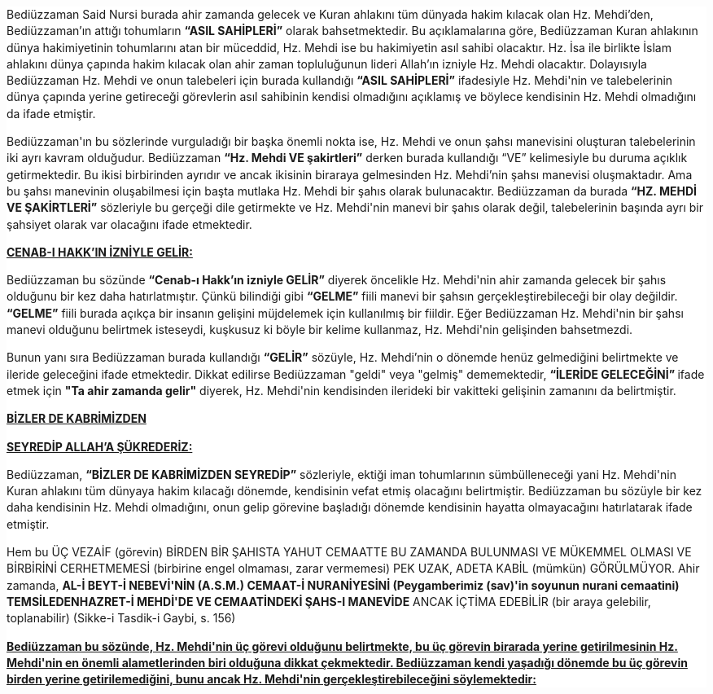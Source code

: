 <p><span>Bedi&uuml;zzaman Said Nursi burada ahir zamanda gelecek ve Kuran ahlakını t&uuml;m d&uuml;nyada hakim kılacak olan Hz. Mehdi&rsquo;den, Bedi&uuml;zzaman&rsquo;ın attığı tohumların </span><span><strong>&ldquo;ASIL SAHİPLERİ&rdquo;</strong></span><span> olarak bahsetmektedir. Bu a&ccedil;ıklamalarına g&ouml;re, Bedi&uuml;zzaman Kuran ahlakının d&uuml;nya hakimiyetinin tohumlarını atan bir m&uuml;ceddid, Hz. Mehdi ise bu hakimiyetin asıl sahibi olacaktır. Hz. İsa ile birlikte İslam ahlakını d&uuml;nya &ccedil;apında hakim kılacak olan ahir zaman topluluğunun lideri Allah&rsquo;ın izniyle Hz. Mehdi olacaktır. Dolayısıyla Bedi&uuml;zzaman Hz. Mehdi ve onun talebeleri i&ccedil;in burada kullandığı </span><span><strong>&ldquo;ASIL SAHİPLERİ&rdquo;</strong></span><span> ifadesiyle Hz. Mehdi'nin ve talebelerinin d&uuml;nya &ccedil;apında yerine getireceği g&ouml;revlerin asıl sahibinin kendisi olmadığını a&ccedil;ıklamış ve b&ouml;ylece kendisinin Hz. Mehdi olmadığını da ifade etmiştir. </span></p>
<p><span>Bedi&uuml;zzaman'ın bu s&ouml;zlerinde vurguladığı bir başka &ouml;nemli nokta ise, Hz. Mehdi ve onun şahsı manevisini oluşturan talebelerinin iki ayrı kavram olduğudur. Bedi&uuml;zzaman </span><span><strong>&ldquo;Hz. Mehdi VE şakirtleri&rdquo;</strong></span><span> derken burada kullandığı &ldquo;VE&rdquo; kelimesiyle bu duruma a&ccedil;ıklık getirmektedir. Bu ikisi birbirinden ayrıdır ve ancak ikisinin biraraya gelmesinden Hz. Mehdi&rsquo;nin şahsı manevisi oluşmaktadır. Ama bu şahsı manevinin oluşabilmesi i&ccedil;in başta mutlaka Hz. Mehdi bir şahıs olarak bulunacaktır. Bedi&uuml;zzaman da burada </span><span><strong>&ldquo;HZ. MEHDİ VE ŞAKİRTLERİ&rdquo;</strong></span><span> s&ouml;zleriyle bu ger&ccedil;eği dile getirmekte ve Hz. Mehdi'nin manevi bir şahıs olarak değil, talebelerinin başında ayrı bir şahsiyet olarak var olacağını ifade etmektedir.</span></p>
<p><u><strong><span>CENAB-I HAKK&rsquo;IN İZNİYLE GELİR:</span></strong></u></p>
<p><span>Bedi&uuml;zzaman bu s&ouml;z&uuml;nde </span><span><strong>&ldquo;Cenab-ı Hakk&rsquo;ın izniyle GELİR&rdquo;</strong></span><span> diyerek &ouml;ncelikle Hz. Mehdi'nin ahir zamanda gelecek bir şahıs olduğunu bir kez daha hatırlatmıştır. &Ccedil;&uuml;nk&uuml; bilindiği gibi </span><span><strong>&ldquo;GELME&rdquo;</strong></span><span> fiili manevi bir şahsın ger&ccedil;ekleştirebileceği bir olay değildir. </span><span><strong>&ldquo;GELME&rdquo;</strong></span><span> fiili burada a&ccedil;ık&ccedil;a bir insanın gelişini m&uuml;jdelemek i&ccedil;in kullanılmış bir fiildir. Eğer Bedi&uuml;zzaman Hz. Mehdi'nin bir şahsı manevi olduğunu belirtmek isteseydi, kuşkusuz ki b&ouml;yle bir kelime kullanmaz, Hz. Mehdi'nin gelişinden bahsetmezdi. </span></p>
<p><span>Bunun yanı sıra Bedi&uuml;zzaman burada kullandığı </span><span><strong>&ldquo;GELİR&rdquo;</strong></span><span> s&ouml;z&uuml;yle, Hz. Mehdi&rsquo;nin o d&ouml;nemde hen&uuml;z gelmediğini belirtmekte ve ileride geleceğini ifade etmektedir. Dikkat edilirse Bedi&uuml;zzaman "geldi" veya "gelmiş" dememektedir, </span><span><strong>&ldquo;İLERİDE GELECEĞİNİ&rdquo; </strong></span><span>ifade etmek i&ccedil;in </span><span><strong>"Ta ahir zamanda gelir"</strong></span><span> diyerek, Hz. Mehdi'nin kendisinden ilerideki bir vakitteki gelişinin zamanını da belirtmiştir.</span></p>
<p><u><strong><span>BİZLER DE KABRİMİZDEN </span></strong></u></p>
<p><u><strong><span>SEYREDİP ALLAH&rsquo;A Ş&Uuml;KREDERİZ:</span></strong></u></p>
<p><span>Bedi&uuml;zzaman, </span><span><strong>&ldquo;BİZLER DE KABRİMİZDEN SEYREDİP&rdquo;</strong></span><span> s&ouml;zleriyle, ektiği iman tohumlarının s&uuml;mb&uuml;lleneceği yani Hz. Mehdi'nin Kuran ahlakını t&uuml;m d&uuml;nyaya hakim kılacağı d&ouml;nemde, kendisinin vefat etmiş olacağını belirtmiştir. Bedi&uuml;zzaman bu s&ouml;z&uuml;yle bir kez daha kendisinin Hz. Mehdi olmadığını, onun gelip g&ouml;revine başladığı d&ouml;nemde kendisinin hayatta olmayacağını hatırlatarak ifade etmiştir.</span></p>
<p><span>Hem bu &Uuml;&Ccedil; VEZAİF (g&ouml;revin) BİRDEN BİR ŞAHISTA YAHUT CEMAATTE BU ZAMANDA BULUNMASI VE M&Uuml;KEMMEL OLMASI VE BİRBİRİNİ CERHETMEMESİ (birbirine engel olmaması, zarar vermemesi) PEK UZAK, ADETA KABİL (m&uuml;mk&uuml;n) G&Ouml;R&Uuml;LM&Uuml;YOR. Ahir zamanda, </span><span><strong>AL-İ BEYT-İ NEBEVİ'NİN (A.S.M.) CEMAAT-İ NURANİYESİNİ (Peygamberimiz (sav)'in soyunun nurani cemaatini) TEMSİL</strong></span><span><strong>EDEN</strong></span><span><strong>HAZRET-İ MEHDİ'DE VE CEMAATİNDEKİ ŞAHS-I MANEVİDE</strong></span><span> ANCAK İ&Ccedil;TİMA EDEBİLİR (bir araya gelebilir, toplanabilir) (Sikke-i Tasdik-i Gaybi, s. 156)</span></p>
<p><u><strong><span>Bedi&uuml;zzaman bu s&ouml;z&uuml;nde, Hz. Mehdi'nin &uuml;&ccedil; g&ouml;revi olduğunu belirtmekte, bu &uuml;&ccedil; g&ouml;revin birarada yerine getirilmesinin Hz. Mehdi'nin en &ouml;nemli alametlerinden biri olduğuna dikkat &ccedil;ekmektedir. Bedi&uuml;zzaman kendi yaşadığı d&ouml;nemde bu &uuml;&ccedil; g&ouml;revin birden yerine getirilemediğini, bunu ancak Hz. Mehdi'nin ger&ccedil;ekleştirebileceğini s&ouml;ylemektedir:</span></strong></u></p>